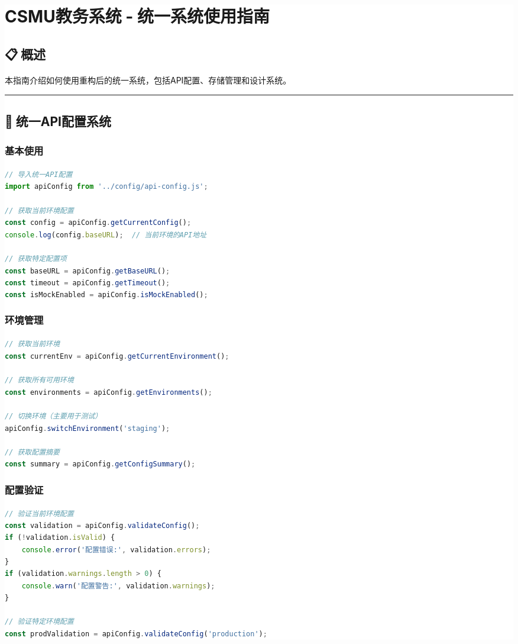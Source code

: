 # CSMU教务系统 - 统一系统使用指南

## 📋 概述

本指南介绍如何使用重构后的统一系统，包括API配置、存储管理和设计系统。

---

## 🔧 统一API配置系统

### 基本使用

```javascript
// 导入统一API配置
import apiConfig from '../config/api-config.js';

// 获取当前环境配置
const config = apiConfig.getCurrentConfig();
console.log(config.baseURL);  // 当前环境的API地址

// 获取特定配置项
const baseURL = apiConfig.getBaseURL();
const timeout = apiConfig.getTimeout();
const isMockEnabled = apiConfig.isMockEnabled();
```

### 环境管理

```javascript
// 获取当前环境
const currentEnv = apiConfig.getCurrentEnvironment();

// 获取所有可用环境
const environments = apiConfig.getEnvironments();

// 切换环境（主要用于测试）
apiConfig.switchEnvironment('staging');

// 获取配置摘要
const summary = apiConfig.getConfigSummary();
```

### 配置验证

```javascript
// 验证当前环境配置
const validation = apiConfig.validateConfig();
if (!validation.isValid) {
    console.error('配置错误:', validation.errors);
}
if (validation.warnings.length > 0) {
    console.warn('配置警告:', validation.warnings);
}

// 验证特定环境配置
const prodValidation = apiConfig.validateConfig('production');
```

